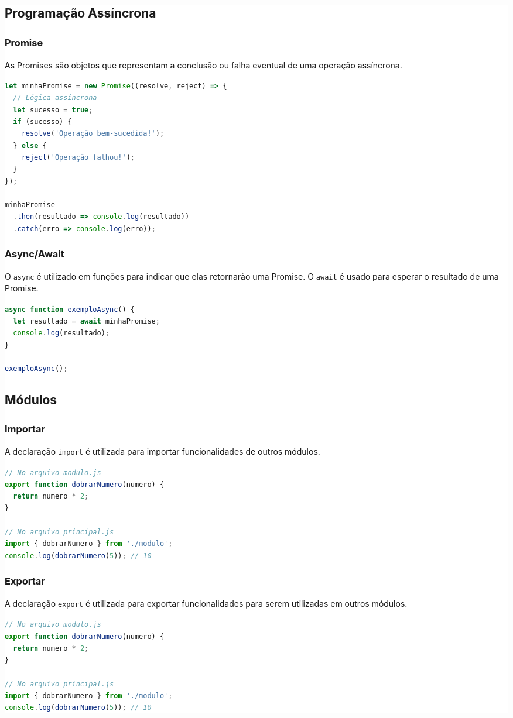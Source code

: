 ## Programação Assíncrona
### Promise
  As Promises são objetos que representam a conclusão ou falha eventual de uma operação assíncrona.
  ```javascript
  let minhaPromise = new Promise((resolve, reject) => {
    // Lógica assíncrona
    let sucesso = true;
    if (sucesso) {
      resolve('Operação bem-sucedida!');
    } else {
      reject('Operação falhou!');
    }
  });

  minhaPromise
    .then(resultado => console.log(resultado))
    .catch(erro => console.log(erro));
  ```

### Async/Await
  O `async` é utilizado em funções para indicar que elas retornarão uma Promise. O `await` é usado para esperar o resultado de uma Promise.
  ```javascript
  async function exemploAsync() {
    let resultado = await minhaPromise;
    console.log(resultado);
  }

  exemploAsync();
  ```

## Módulos
### Importar
  A declaração `import` é utilizada para importar funcionalidades de outros módulos.
  ```javascript
  // No arquivo modulo.js
  export function dobrarNumero(numero) {
    return numero * 2;
  }

  // No arquivo principal.js
  import { dobrarNumero } from './modulo';
  console.log(dobrarNumero(5)); // 10
  ```

### Exportar
  A declaração `export` é utilizada para exportar funcionalidades para serem utilizadas em outros módulos.
  ```javascript
  // No arquivo modulo.js
  export function dobrarNumero(numero) {
    return numero * 2;
  }

  // No arquivo principal.js
  import { dobrarNumero } from './modulo';
  console.log(dobrarNumero(5)); // 10
  ```